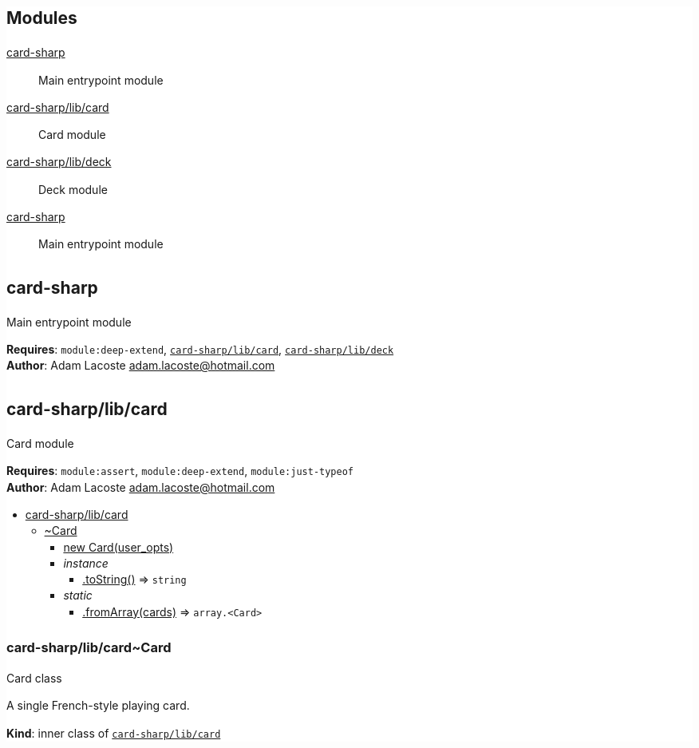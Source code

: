 ## Modules

<dl>
<dt><a href="#module_card-sharp">card-sharp</a></dt>
<dd><p>Main entrypoint module</p>
</dd>
<dt><a href="#module_card-sharp/lib/card">card-sharp/lib/card</a></dt>
<dd><p>Card module</p>
</dd>
<dt><a href="#module_card-sharp/lib/deck">card-sharp/lib/deck</a></dt>
<dd><p>Deck module</p>
</dd>
<dt><a href="#module_card-sharp">card-sharp</a></dt>
<dd><p>Main entrypoint module</p>
</dd>
</dl>

<a name="module_card-sharp"></a>

## card-sharp
Main entrypoint module

**Requires**: <code>module:deep-extend</code>, [<code>card-sharp/lib/card</code>](#module_card-sharp/lib/card), [<code>card-sharp/lib/deck</code>](#module_card-sharp/lib/deck)  
**Author**: Adam Lacoste <adam.lacoste@hotmail.com>  
<a name="module_card-sharp/lib/card"></a>

## card-sharp/lib/card
Card module

**Requires**: <code>module:assert</code>, <code>module:deep-extend</code>, <code>module:just-typeof</code>  
**Author**: Adam Lacoste <adam.lacoste@hotmail.com>  

* [card-sharp/lib/card](#module_card-sharp/lib/card)
    * [~Card](#module_card-sharp/lib/card..Card)
        * [new Card(user_opts)](#new_module_card-sharp/lib/card..Card_new)
        * _instance_
            * [.toString()](#module_card-sharp/lib/card..Card+toString) ⇒ <code>string</code>
        * _static_
            * [.fromArray(cards)](#module_card-sharp/lib/card..Card.fromArray) ⇒ <code>array.&lt;Card&gt;</code>

<a name="module_card-sharp/lib/card..Card"></a>

### card-sharp/lib/card~Card
Card class

 A single French-style playing card.

**Kind**: inner class of [<code>card-sharp/lib/card</code>](#module_card-sharp/lib/card)  
